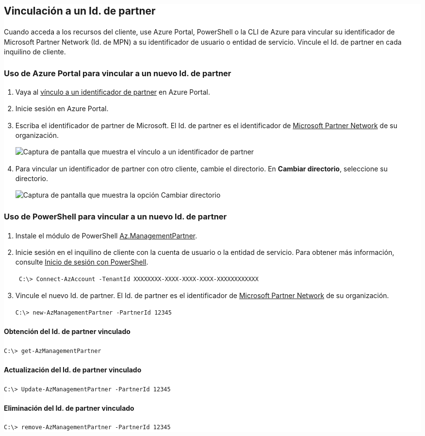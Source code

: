## <a name="link-to-a-partner-id"></a>Vinculación a un Id. de partner

Cuando acceda a los recursos del cliente, use Azure Portal, PowerShell o la CLI de Azure para vincular su identificador de Microsoft Partner Network (Id. de MPN) a su identificador de usuario o entidad de servicio. Vincule el Id. de partner en cada inquilino de cliente.

### <a name="use-the-azure-portal-to-link-to-a-new-partner-id"></a>Uso de Azure Portal para vincular a un nuevo Id. de partner

1. Vaya al [vínculo a un identificador de partner](https://portal.azure.com/#blade/Microsoft_Azure_Billing/managementpartnerblade) en Azure Portal.

2. Inicie sesión en Azure Portal.

3. Escriba el identificador de partner de Microsoft. El Id. de partner es el identificador de [Microsoft Partner Network](https://partner.microsoft.com/) de su organización.

   ![Captura de pantalla que muestra el vínculo a un identificador de partner](./media/link-partner-id/link-partner-id01.png)

4. Para vincular un identificador de partner con otro cliente, cambie el directorio. En **Cambiar directorio**, seleccione su directorio.

   ![Captura de pantalla que muestra la opción Cambiar directorio](./media/link-partner-id/directory-switcher.png)

### <a name="use-powershell-to-link-to-a-new-partner-id"></a>Uso de PowerShell para vincular a un nuevo Id. de partner

1. Instale el módulo de PowerShell [Az.ManagementPartner](https://www.powershellgallery.com/packages/Az.ManagementPartner/).

2. Inicie sesión en el inquilino de cliente con la cuenta de usuario o la entidad de servicio. Para obtener más información, consulte [Inicio de sesión con PowerShell](https://docs.microsoft.com/powershell/azure/authenticate-azureps).

   ```azurepowershell-interactive
    C:\> Connect-AzAccount -TenantId XXXXXXXX-XXXX-XXXX-XXXX-XXXXXXXXXXXX
   ```

3. Vincule el nuevo Id. de partner. El Id. de partner es el identificador de [Microsoft Partner Network](https://partner.microsoft.com/) de su organización.

    ```azurepowershell-interactive
    C:\> new-AzManagementPartner -PartnerId 12345
    ```

#### <a name="get-the-linked-partner-id"></a>Obtención del Id. de partner vinculado
```azurepowershell-interactive
C:\> get-AzManagementPartner
```

#### <a name="update-the-linked-partner-id"></a>Actualización del Id. de partner vinculado
```azurepowershell-interactive
C:\> Update-AzManagementPartner -PartnerId 12345
```
#### <a name="delete-the-linked-partner-id"></a>Eliminación del Id. de partner vinculado
```azurepowershell-interactive
C:\> remove-AzManagementPartner -PartnerId 12345
```
